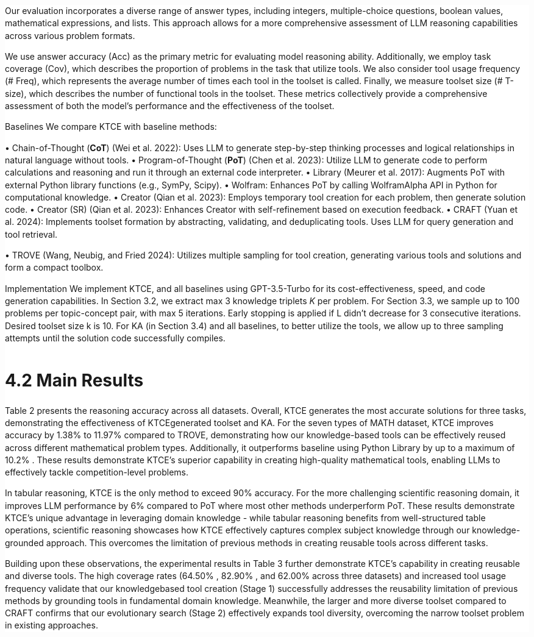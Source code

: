 Our evaluation incorporates a diverse range of answer types, including integers, multiple-choice questions, boolean values, mathematical expressions, and lists. This approach allows for a more comprehensive assessment of LLM reasoning capabilities across various problem formats.

We use answer accuracy (Acc) as the primary metric for evaluating model reasoning ability. Additionally, we employ task coverage (Cov), which describes the proportion of problems in the task that utilize tools. We also consider tool usage frequency (# Freq), which represents the average number of times each tool in the toolset is called. Finally, we measure toolset size (# T-size), which describes the number of functional tools in the toolset. These metrics collectively provide a comprehensive assessment of both the model’s performance and the effectiveness of the toolset.

Baselines We compare KTCE with baseline methods:

• Chain-of-Thought $( \mathbf { C o T } )$ (Wei et al. 2022): Uses LLM to generate step-by-step thinking processes and logical relationships in natural language without tools. • Program-of-Thought $( \mathbf { P o T } )$ (Chen et al. 2023): Utilize LLM to generate code to perform calculations and reasoning and run it through an external code interpreter. • Library (Meurer et al. 2017): Augments PoT with external Python library functions (e.g., SymPy, Scipy). • Wolfram: Enhances PoT by calling WolframAlpha API in Python for computational knowledge. • Creator (Qian et al. 2023): Employs temporary tool creation for each problem, then generate solution code. • Creator (SR) (Qian et al. 2023): Enhances Creator with self-refinement based on execution feedback. • CRAFT (Yuan et al. 2024): Implements toolset formation by abstracting, validating, and deduplicating tools. Uses LLM for query generation and tool retrieval.

• TROVE (Wang, Neubig, and Fried 2024): Utilizes multiple sampling for tool creation, generating various tools and solutions and form a compact toolbox.

Implementation We implement KTCE, and all baselines using GPT-3.5-Turbo for its cost-effectiveness, speed, and code generation capabilities. In Section 3.2, we extract max 3 knowledge triplets $K$ per problem. For Section 3.3, we sample up to 100 problems per topic-concept pair, with max 5 iterations. Early stopping is applied if L didn’t decrease for 3 consecutive iterations. Desired toolset size k is 10. For KA (in Section 3.4) and all baselines, to better utilize the tools, we allow up to three sampling attempts until the solution code successfully compiles.

# 4.2 Main Results

Table 2 presents the reasoning accuracy across all datasets. Overall, KTCE generates the most accurate solutions for three tasks, demonstrating the effectiveness of KTCEgenerated toolset and KA. For the seven types of MATH dataset, KTCE improves accuracy by $1 . 3 8 \%$ to $1 1 . 9 7 \%$ compared to TROVE, demonstrating how our knowledge-based tools can be effectively reused across different mathematical problem types. Additionally, it outperforms baseline using Python Library by up to a maximum of $1 0 . 2 \%$ . These results demonstrate KTCE’s superior capability in creating high-quality mathematical tools, enabling LLMs to effectively tackle competition-level problems.

In tabular reasoning, KTCE is the only method to exceed $90 \%$ accuracy. For the more challenging scientific reasoning domain, it improves LLM performance by $6 \%$ compared to PoT where most other methods underperform PoT. These results demonstrate KTCE’s unique advantage in leveraging domain knowledge - while tabular reasoning benefits from well-structured table operations, scientific reasoning showcases how KTCE effectively captures complex subject knowledge through our knowledge-grounded approach. This overcomes the limitation of previous methods in creating reusable tools across different tasks.

Building upon these observations, the experimental results in Table 3 further demonstrate KTCE’s capability in creating reusable and diverse tools. The high coverage rates $( 6 4 . 5 0 \%$ , $8 2 . 9 0 \%$ , and $6 2 . 0 0 \%$ across three datasets) and increased tool usage frequency validate that our knowledgebased tool creation (Stage 1) successfully addresses the reusability limitation of previous methods by grounding tools in fundamental domain knowledge. Meanwhile, the larger and more diverse toolset compared to CRAFT confirms that our evolutionary search (Stage 2) effectively expands tool diversity, overcoming the narrow toolset problem in existing approaches.
